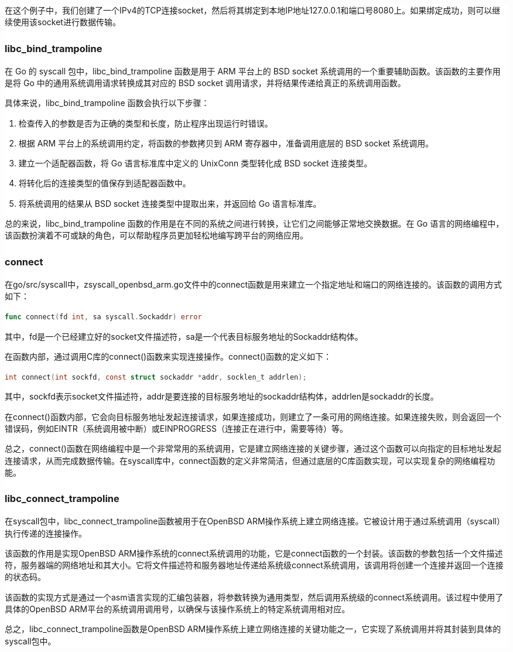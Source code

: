 在这个例子中，我们创建了一个IPv4的TCP连接socket，然后将其绑定到本地IP地址127.0.0.1和端口号8080上。如果绑定成功，则可以继续使用该socket进行数据传输。



### libc_bind_trampoline

在 Go 的 syscall 包中，libc_bind_trampoline 函数是用于 ARM 平台上的 BSD socket 系统调用的一个重要辅助函数。该函数的主要作用是将 Go 中的通用系统调用请求转换成其对应的 BSD socket 调用请求，并将结果传递给真正的系统调用函数。

具体来说，libc_bind_trampoline 函数会执行以下步骤：

1. 检查传入的参数是否为正确的类型和长度，防止程序出现运行时错误。

2. 根据 ARM 平台上的系统调用约定，将函数的参数拷贝到 ARM 寄存器中，准备调用底层的 BSD socket 系统调用。

3. 建立一个适配器函数，将 Go 语言标准库中定义的 UnixConn 类型转化成 BSD socket 连接类型。

4. 将转化后的连接类型的值保存到适配器函数中。

5. 将系统调用的结果从 BSD socket 连接类型中提取出来，并返回给 Go 语言标准库。

总的来说，libc_bind_trampoline 函数的作用是在不同的系统之间进行转换，让它们之间能够正常地交换数据。在 Go 语言的网络编程中，该函数扮演着不可或缺的角色，可以帮助程序员更加轻松地编写跨平台的网络应用。



### connect

在go/src/syscall中，zsyscall_openbsd_arm.go文件中的connect函数是用来建立一个指定地址和端口的网络连接的。该函数的调用方式如下：

```go
func connect(fd int, sa syscall.Sockaddr) error
```

其中，fd是一个已经建立好的socket文件描述符，sa是一个代表目标服务地址的Sockaddr结构体。

在函数内部，通过调用C库的connect()函数来实现连接操作。connect()函数的定义如下：

```c
int connect(int sockfd, const struct sockaddr *addr, socklen_t addrlen);
```

其中，sockfd表示socket文件描述符，addr是要连接的目标服务地址的sockaddr结构体，addrlen是sockaddr的长度。

在connect()函数内部，它会向目标服务地址发起连接请求，如果连接成功，则建立了一条可用的网络连接。如果连接失败，则会返回一个错误码，例如EINTR（系统调用被中断）或EINPROGRESS（连接正在进行中，需要等待）等。

总之，connect()函数在网络编程中是一个非常常用的系统调用，它是建立网络连接的关键步骤，通过这个函数可以向指定的目标地址发起连接请求，从而完成数据传输。在syscall库中，connect函数的定义非常简洁，但通过底层的C库函数实现，可以实现复杂的网络编程功能。



### libc_connect_trampoline

在syscall包中，libc_connect_trampoline函数被用于在OpenBSD ARM操作系统上建立网络连接。它被设计用于通过系统调用（syscall）执行传递的连接操作。

该函数的作用是实现OpenBSD ARM操作系统的connect系统调用的功能，它是connect函数的一个封装。该函数的参数包括一个文件描述符，服务器端的网络地址和其大小。它将文件描述符和服务器地址传递给系统级connect系统调用，该调用将创建一个连接并返回一个连接的状态码。

该函数的实现方式是通过一个asm语言实现的汇编包装器，将参数转换为通用类型，然后调用系统级的connect系统调用。该过程中使用了具体的OpenBSD ARM平台的系统调用调用号，以确保与该操作系统上的特定系统调用相对应。

总之，libc_connect_trampoline函数是OpenBSD ARM操作系统上建立网络连接的关键功能之一，它实现了系统调用并将其封装到具体的syscall包中。

